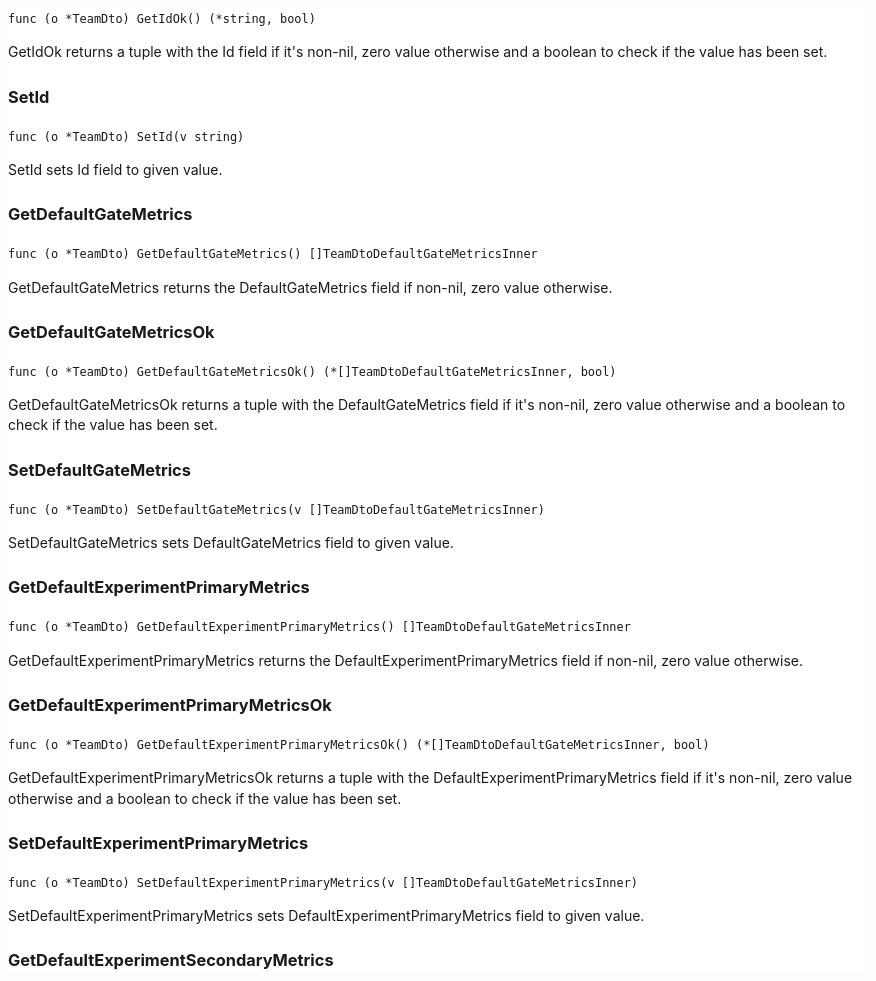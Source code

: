 `func (o *TeamDto) GetIdOk() (*string, bool)`

GetIdOk returns a tuple with the Id field if it's non-nil, zero value otherwise
and a boolean to check if the value has been set.

### SetId

`func (o *TeamDto) SetId(v string)`

SetId sets Id field to given value.


### GetDefaultGateMetrics

`func (o *TeamDto) GetDefaultGateMetrics() []TeamDtoDefaultGateMetricsInner`

GetDefaultGateMetrics returns the DefaultGateMetrics field if non-nil, zero value otherwise.

### GetDefaultGateMetricsOk

`func (o *TeamDto) GetDefaultGateMetricsOk() (*[]TeamDtoDefaultGateMetricsInner, bool)`

GetDefaultGateMetricsOk returns a tuple with the DefaultGateMetrics field if it's non-nil, zero value otherwise
and a boolean to check if the value has been set.

### SetDefaultGateMetrics

`func (o *TeamDto) SetDefaultGateMetrics(v []TeamDtoDefaultGateMetricsInner)`

SetDefaultGateMetrics sets DefaultGateMetrics field to given value.


### GetDefaultExperimentPrimaryMetrics

`func (o *TeamDto) GetDefaultExperimentPrimaryMetrics() []TeamDtoDefaultGateMetricsInner`

GetDefaultExperimentPrimaryMetrics returns the DefaultExperimentPrimaryMetrics field if non-nil, zero value otherwise.

### GetDefaultExperimentPrimaryMetricsOk

`func (o *TeamDto) GetDefaultExperimentPrimaryMetricsOk() (*[]TeamDtoDefaultGateMetricsInner, bool)`

GetDefaultExperimentPrimaryMetricsOk returns a tuple with the DefaultExperimentPrimaryMetrics field if it's non-nil, zero value otherwise
and a boolean to check if the value has been set.

### SetDefaultExperimentPrimaryMetrics

`func (o *TeamDto) SetDefaultExperimentPrimaryMetrics(v []TeamDtoDefaultGateMetricsInner)`

SetDefaultExperimentPrimaryMetrics sets DefaultExperimentPrimaryMetrics field to given value.


### GetDefaultExperimentSecondaryMetrics
